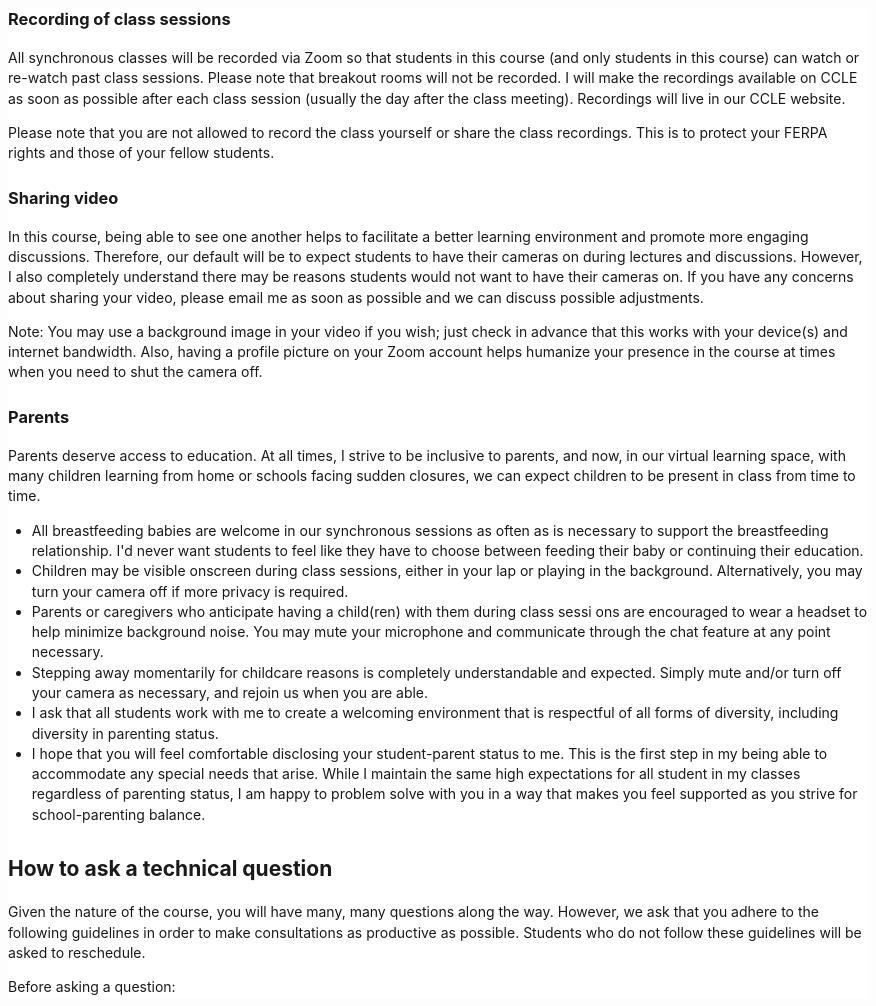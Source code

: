 ### Recording of class sessions

All synchronous classes will be recorded via Zoom so that students in this course (and only students in this course) can watch or re-watch past class sessions. Please note that breakout rooms will not be recorded. I will make the recordings available on CCLE as soon as possible after each class session (usually the day after the class meeting). Recordings will live in our CCLE website. 

Please note that you are not allowed to record the class yourself or share the class recordings. This is to protect your FERPA rights and those of your fellow students.

### Sharing video

In this course, being able to see one another helps to facilitate a better learning environment and promote more engaging discussions. Therefore, our default will be to expect students to have their cameras on during lectures and discussions. However, I also completely understand there may be reasons students would not want to have their cameras on. If you have any concerns about sharing your video, please email me as soon as possible and we can discuss possible adjustments. 

Note: You may use a background image in your video if you wish; just check in advance that this works with your device(s) and internet bandwidth.  Also, having a profile picture on your Zoom account helps humanize your presence in the course at times when you need to shut the camera off.

### Parents

Parents deserve access to education. At all times, I strive to be inclusive to parents, and now, in our virtual learning space, with many children learning from home or schools facing sudden closures, we can expect children to be present in class from time to time.

- All breastfeeding babies are welcome in our synchronous sessions as often as is necessary to support the breastfeeding relationship. I'd never want students to feel like they have to choose between feeding their baby or continuing their education.
- Children may be visible onscreen during class sessions, either in your lap or playing in the background. Alternatively, you may turn your camera off if more privacy is required.
- Parents or caregivers who anticipate having a child(ren) with them during class sessi ons are encouraged to wear a headset to help minimize background noise. You may mute your microphone and communicate through the chat feature at any point necessary.
- Stepping away momentarily for childcare reasons is completely understandable and expected. Simply mute and/or turn off your camera as necessary, and rejoin us when you are able.
- I ask that all students work with me to create a welcoming environment that is respectful of all forms of diversity, including diversity in parenting status.
- I hope that you will feel comfortable disclosing your student-parent status to me. This is the first step in my being able to accommodate any special needs that arise. While I maintain the same high expectations for all student in my classes regardless of parenting status, I am happy to problem solve with you in a way that makes you feel supported as you strive for school-parenting balance.


## How to ask a technical question

Given the nature of the course, you will have many, many questions along the way. However, we ask that you adhere to the following guidelines in order to make consultations as productive as possible. Students who do not follow these guidelines will be asked to reschedule.

Before asking a question:
